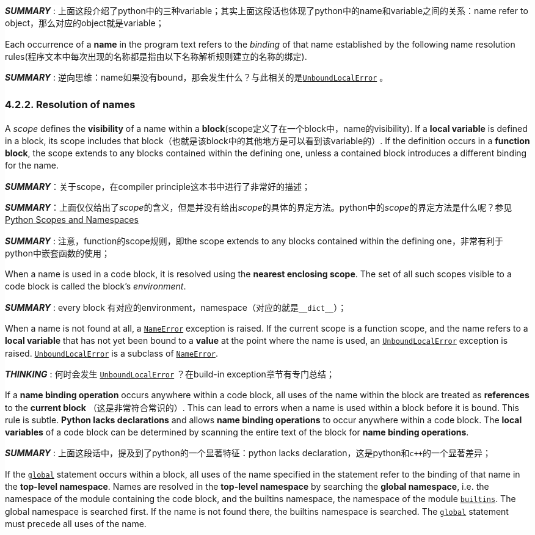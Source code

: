 ***SUMMARY*** : 上面这段介绍了python中的三种variable；其实上面这段话也体现了python中的name和variable之间的关系：name refer to object，那么对应的object就是variable；

Each occurrence of a **name** in the program text refers to the *binding* of that name established by the following name resolution rules(程序文本中每次出现的名称都是指由以下名称解析规则建立的名称的绑定).



***SUMMARY*** : 逆向思维：name如果没有bound，那会发生什么？与此相关的是[`UnboundLocalError`](https://docs.python.org/3/library/exceptions.html#UnboundLocalError) 。

### 4.2.2. Resolution of names

A *scope* defines the **visibility** of a name within a **block**(scope定义了在一个block中，name的visibility). If a **local variable** is defined in a block, its scope includes that block（也就是该block中的其他地方是可以看到该variable的）. If the definition occurs in a **function block**, the scope extends to any blocks contained within the defining one, unless a contained block introduces a different binding for the name.

***SUMMARY***：关于scope，在compiler principle这本书中进行了非常好的描述；

***SUMMARY***：上面仅仅给出了*scope*的含义，但是并没有给出*scope*的具体的界定方法。python中的*scope*的界定方法是什么呢？参见[Python Scopes and Namespaces](https://docs.python.org/3/tutorial/classes.html#python-scopes-and-namespaces)

***SUMMARY*** : 注意，function的scope规则，即the scope extends to any blocks contained within the defining one，非常有利于python中嵌套函数的使用；

When a name is used in a code block, it is resolved using the **nearest enclosing scope**. The set of all such scopes visible to a code block is called the block’s *environment*.

***SUMMARY*** : every block 有对应的environment，namespace（对应的就是`__dict__`）；

When a name is not found at all, a [`NameError`](https://docs.python.org/3/library/exceptions.html#NameError) exception is raised. If the current scope is a function scope, and the name refers to a **local variable** that has not yet been bound to a **value** at the point where the name is used, an [`UnboundLocalError`](https://docs.python.org/3/library/exceptions.html#UnboundLocalError) exception is raised. [`UnboundLocalError`](https://docs.python.org/3/library/exceptions.html#UnboundLocalError) is a subclass of [`NameError`](https://docs.python.org/3/library/exceptions.html#NameError).

***THINKING*** : 何时会发生 [`UnboundLocalError`](https://docs.python.org/3/library/exceptions.html#UnboundLocalError) ？在build-in exception章节有专门总结；

If a **name binding operation** occurs anywhere within a code block, all uses of the name within the block are treated as **references** to the **current block** （这是非常符合常识的）. This can lead to errors when a name is used within a block before it is bound. This rule is subtle. **Python lacks declarations** and allows **name binding operations** to occur anywhere within a code block. The **local variables** of a code block can be determined by scanning the entire text of the block for **name binding operations**.

***SUMMARY*** : 上面这段话中，提及到了python的一个显著特征：python lacks declaration，这是python和`c++`的一个显著差异；

If the [`global`](https://docs.python.org/3/reference/simple_stmts.html#global) statement occurs within a block, all uses of the name specified in the statement refer to the binding of that name in the **top-level namespace**. Names are resolved in the **top-level namespace** by searching the **global namespace**, i.e. the namespace of the module containing the code block, and the builtins namespace, the namespace of the module [`builtins`](https://docs.python.org/3/library/builtins.html#module-builtins). The global namespace is searched first. If the name is not found there, the builtins namespace is searched. The [`global`](https://docs.python.org/3/reference/simple_stmts.html#global) statement must precede all uses of the name.
